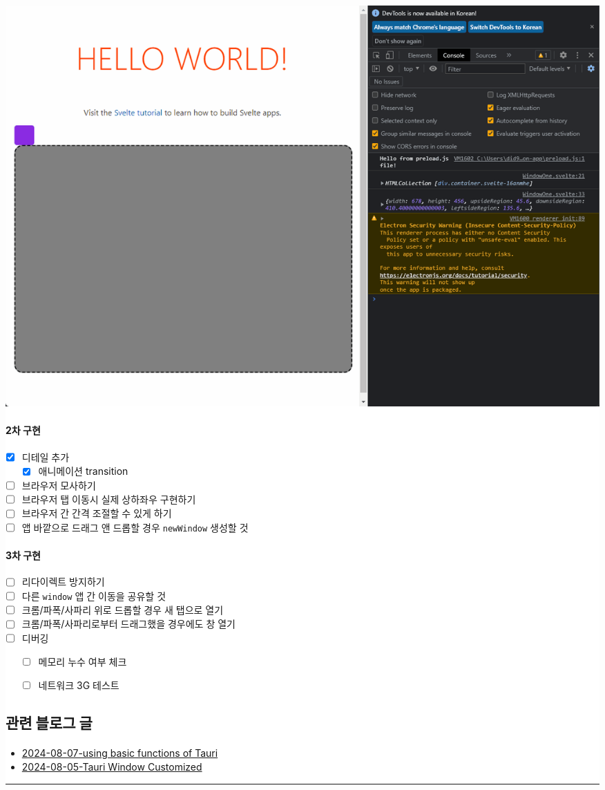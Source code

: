 ![electron_multibrowser_1](/assets/img/res/electron_multibrowser_1.gif)

#### 2차 구현
- [x] 디테일 추가
	- [x] 애니메이션 transition
- [ ] 브라우저 모사하기
- [ ] 브라우저 탭 이동시 실제 상하좌우 구현하기
- [ ] 브라우저 간 간격 조절할 수 있게 하기
- [ ] 앱 바깥으로 드래그 앤 드롭할 경우 `newWindow` 생성할 것

#### 3차 구현
- [ ] 리다이렉트 방지하기
- [ ] 다른 `window` 앱 간 이동을 공유할 것
- [ ] 크롬/파폭/사파리 위로 드롭할 경우 새 탭으로 열기
- [ ] 크롬/파폭/사파리로부터 드래그했을 경우에도 창 열기
- [ ] 디버깅
	- [ ] 메모리 누수 여부 체크
	- [ ] 네트워크 3G 테스트


## 관련 블로그 글
- [2024-08-07-using basic functions of Tauri](2024-08-07-using%20basic%20functions%20of%20Tauri.md)
- [2024-08-05-Tauri Window Customized](2024-08-05-Tauri%20Window%20Customized.md)

---